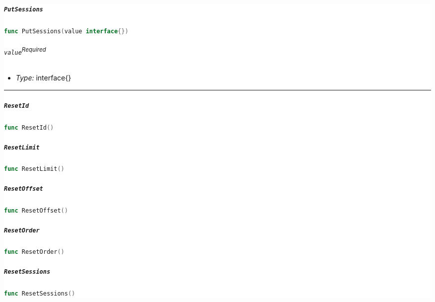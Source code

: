 ##### `PutSessions` <a name="PutSessions" id="@cdktf/provider-upcloud.dataUpcloudManagedDatabasePostgresqlSessions.DataUpcloudManagedDatabasePostgresqlSessions.putSessions"></a>

```go
func PutSessions(value interface{})
```

###### `value`<sup>Required</sup> <a name="value" id="@cdktf/provider-upcloud.dataUpcloudManagedDatabasePostgresqlSessions.DataUpcloudManagedDatabasePostgresqlSessions.putSessions.parameter.value"></a>

- *Type:* interface{}

---

##### `ResetId` <a name="ResetId" id="@cdktf/provider-upcloud.dataUpcloudManagedDatabasePostgresqlSessions.DataUpcloudManagedDatabasePostgresqlSessions.resetId"></a>

```go
func ResetId()
```

##### `ResetLimit` <a name="ResetLimit" id="@cdktf/provider-upcloud.dataUpcloudManagedDatabasePostgresqlSessions.DataUpcloudManagedDatabasePostgresqlSessions.resetLimit"></a>

```go
func ResetLimit()
```

##### `ResetOffset` <a name="ResetOffset" id="@cdktf/provider-upcloud.dataUpcloudManagedDatabasePostgresqlSessions.DataUpcloudManagedDatabasePostgresqlSessions.resetOffset"></a>

```go
func ResetOffset()
```

##### `ResetOrder` <a name="ResetOrder" id="@cdktf/provider-upcloud.dataUpcloudManagedDatabasePostgresqlSessions.DataUpcloudManagedDatabasePostgresqlSessions.resetOrder"></a>

```go
func ResetOrder()
```

##### `ResetSessions` <a name="ResetSessions" id="@cdktf/provider-upcloud.dataUpcloudManagedDatabasePostgresqlSessions.DataUpcloudManagedDatabasePostgresqlSessions.resetSessions"></a>

```go
func ResetSessions()
```
